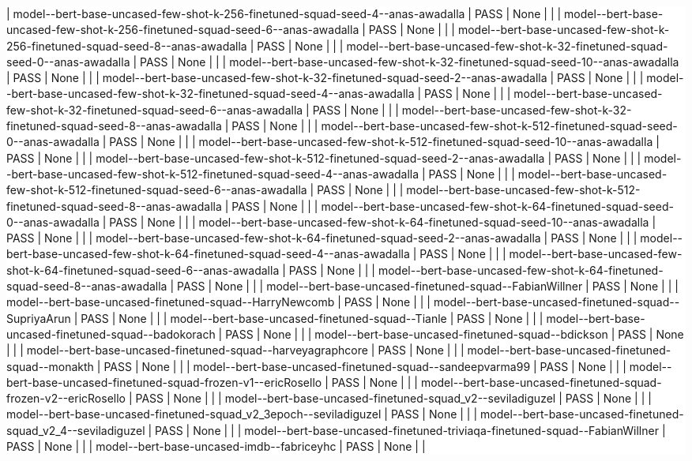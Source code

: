 | model--bert-base-uncased-few-shot-k-256-finetuned-squad-seed-4--anas-awadalla | PASS | None | |
| model--bert-base-uncased-few-shot-k-256-finetuned-squad-seed-6--anas-awadalla | PASS | None | |
| model--bert-base-uncased-few-shot-k-256-finetuned-squad-seed-8--anas-awadalla | PASS | None | |
| model--bert-base-uncased-few-shot-k-32-finetuned-squad-seed-0--anas-awadalla | PASS | None | |
| model--bert-base-uncased-few-shot-k-32-finetuned-squad-seed-10--anas-awadalla | PASS | None | |
| model--bert-base-uncased-few-shot-k-32-finetuned-squad-seed-2--anas-awadalla | PASS | None | |
| model--bert-base-uncased-few-shot-k-32-finetuned-squad-seed-4--anas-awadalla | PASS | None | |
| model--bert-base-uncased-few-shot-k-32-finetuned-squad-seed-6--anas-awadalla | PASS | None | |
| model--bert-base-uncased-few-shot-k-32-finetuned-squad-seed-8--anas-awadalla | PASS | None | |
| model--bert-base-uncased-few-shot-k-512-finetuned-squad-seed-0--anas-awadalla | PASS | None | |
| model--bert-base-uncased-few-shot-k-512-finetuned-squad-seed-10--anas-awadalla | PASS | None | |
| model--bert-base-uncased-few-shot-k-512-finetuned-squad-seed-2--anas-awadalla | PASS | None | |
| model--bert-base-uncased-few-shot-k-512-finetuned-squad-seed-4--anas-awadalla | PASS | None | |
| model--bert-base-uncased-few-shot-k-512-finetuned-squad-seed-6--anas-awadalla | PASS | None | |
| model--bert-base-uncased-few-shot-k-512-finetuned-squad-seed-8--anas-awadalla | PASS | None | |
| model--bert-base-uncased-few-shot-k-64-finetuned-squad-seed-0--anas-awadalla | PASS | None | |
| model--bert-base-uncased-few-shot-k-64-finetuned-squad-seed-10--anas-awadalla | PASS | None | |
| model--bert-base-uncased-few-shot-k-64-finetuned-squad-seed-2--anas-awadalla | PASS | None | |
| model--bert-base-uncased-few-shot-k-64-finetuned-squad-seed-4--anas-awadalla | PASS | None | |
| model--bert-base-uncased-few-shot-k-64-finetuned-squad-seed-6--anas-awadalla | PASS | None | |
| model--bert-base-uncased-few-shot-k-64-finetuned-squad-seed-8--anas-awadalla | PASS | None | |
| model--bert-base-uncased-finetuned-squad--FabianWillner | PASS | None | |
| model--bert-base-uncased-finetuned-squad--HarryNewcomb | PASS | None | |
| model--bert-base-uncased-finetuned-squad--SupriyaArun | PASS | None | |
| model--bert-base-uncased-finetuned-squad--Tianle | PASS | None | |
| model--bert-base-uncased-finetuned-squad--badokorach | PASS | None | |
| model--bert-base-uncased-finetuned-squad--bdickson | PASS | None | |
| model--bert-base-uncased-finetuned-squad--harveyagraphcore | PASS | None | |
| model--bert-base-uncased-finetuned-squad--monakth | PASS | None | |
| model--bert-base-uncased-finetuned-squad--sandeepvarma99 | PASS | None | |
| model--bert-base-uncased-finetuned-squad-frozen-v1--ericRosello | PASS | None | |
| model--bert-base-uncased-finetuned-squad-frozen-v2--ericRosello | PASS | None | |
| model--bert-base-uncased-finetuned-squad_v2--seviladiguzel | PASS | None | |
| model--bert-base-uncased-finetuned-squad_v2_3epoch--seviladiguzel | PASS | None | |
| model--bert-base-uncased-finetuned-squad_v2_4--seviladiguzel | PASS | None | |
| model--bert-base-uncased-finetuned-triviaqa-finetuned-squad--FabianWillner | PASS | None | |
| model--bert-base-uncased-imdb--fabriceyhc | PASS | None | |